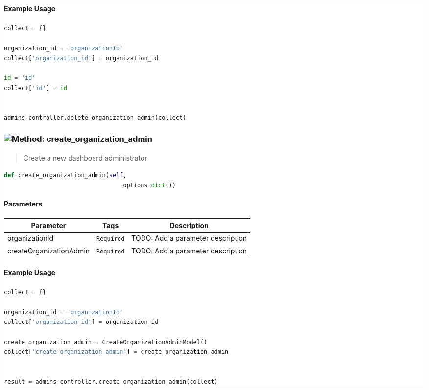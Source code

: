 

#### Example Usage

```python
collect = {}

organization_id = 'organizationId'
collect['organization_id'] = organization_id

id = 'id'
collect['id'] = id


admins_controller.delete_organization_admin(collect)

```


### <a name="create_organization_admin"></a>![Method: ](https://apidocs.io/img/method.png ".AdminsController.create_organization_admin") create_organization_admin

> Create a new dashboard administrator

```python
def create_organization_admin(self,
                                  options=dict())
```

#### Parameters

| Parameter | Tags | Description |
|-----------|------|-------------|
| organizationId |  ``` Required ```  | TODO: Add a parameter description |
| createOrganizationAdmin |  ``` Required ```  | TODO: Add a parameter description |



#### Example Usage

```python
collect = {}

organization_id = 'organizationId'
collect['organization_id'] = organization_id

create_organization_admin = CreateOrganizationAdminModel()
collect['create_organization_admin'] = create_organization_admin


result = admins_controller.create_organization_admin(collect)

```
